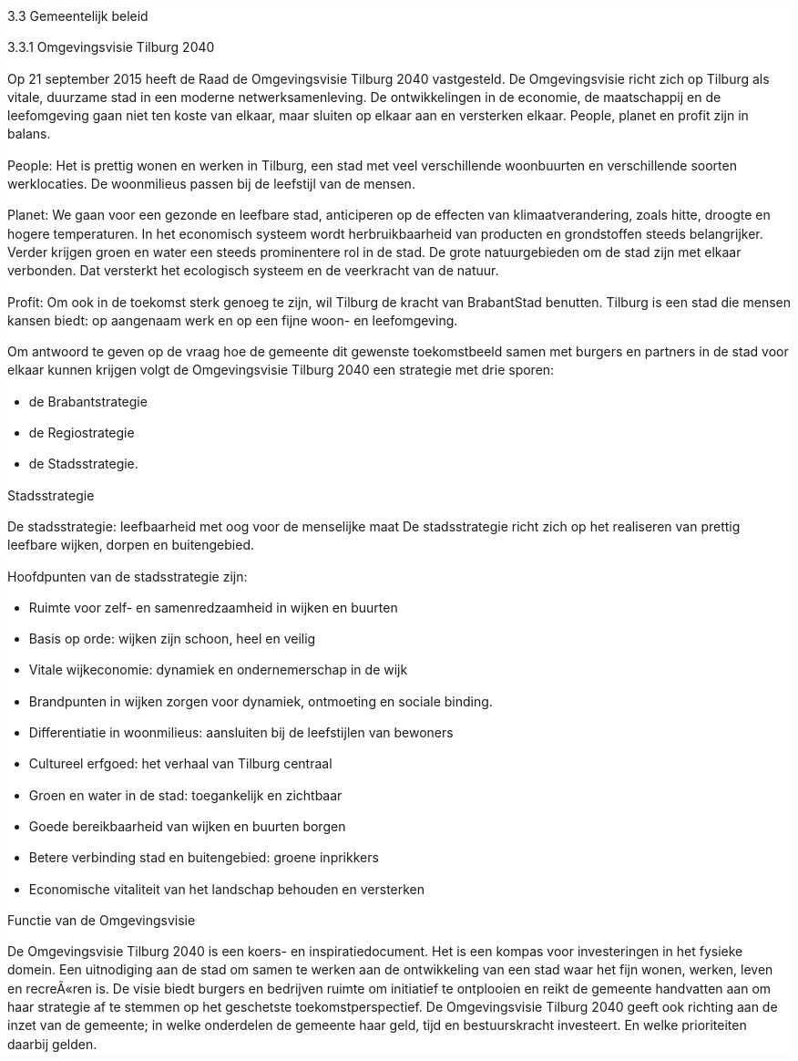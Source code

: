 3\.3 Gemeentelijk beleid

3\.3\.1 Omgevingsvisie Tilburg 2040

Op 21 september 2015 heeft de Raad de Omgevingsvisie Tilburg 2040 vastgesteld. De Omgevingsvisie richt zich op Tilburg als vitale, duurzame stad in een moderne netwerksamenleving. De ontwikkelingen in de economie, de maatschappij en de leefomgeving gaan niet ten koste van elkaar, maar sluiten op elkaar aan en versterken elkaar. People, planet en profit zijn in balans.

People: Het is prettig wonen en werken in Tilburg, een stad met veel verschillende woonbuurten en verschillende soorten werklocaties. De woonmilieus passen bij de leefstijl van de mensen.

Planet: We gaan voor een gezonde en leefbare stad, anticiperen op de effecten van klimaatverandering, zoals hitte, droogte en hogere temperaturen. In het economisch systeem wordt herbruikbaarheid van producten en grondstoffen steeds belangrijker. Verder krijgen groen en water een steeds prominentere rol in de stad. De grote natuurgebieden om de stad zijn met elkaar verbonden. Dat versterkt het ecologisch systeem en de veerkracht van de natuur.

Profit: Om ook in de toekomst sterk genoeg te zijn, wil Tilburg de kracht van BrabantStad benutten. Tilburg is een stad die mensen kansen biedt: op aangenaam werk en op een fijne woon\- en leefomgeving.

Om antwoord te geven op de vraag hoe de gemeente dit gewenste toekomstbeeld samen met burgers en partners in de stad voor elkaar kunnen krijgen volgt de Omgevingsvisie Tilburg 2040 een strategie met drie sporen:

* de Brabantstrategie

* de Regiostrategie

* de Stadsstrategie.

Stadsstrategie

De stadsstrategie: leefbaarheid met oog voor de menselijke maat De stadsstrategie richt zich op het realiseren van prettig leefbare wijken, dorpen en buitengebied.

Hoofdpunten van de stadsstrategie zijn:

* Ruimte voor zelf\- en samenredzaamheid in wijken en buurten

* Basis op orde: wijken zijn schoon, heel en veilig

* Vitale wijkeconomie: dynamiek en ondernemerschap in de wijk

* Brandpunten in wijken zorgen voor dynamiek, ontmoeting en sociale binding.

* Differentiatie in woonmilieus: aansluiten bij de leefstijlen van bewoners

* Cultureel erfgoed: het verhaal van Tilburg centraal

* Groen en water in de stad: toegankelijk en zichtbaar

* Goede bereikbaarheid van wijken en buurten borgen

* Betere verbinding stad en buitengebied: groene inprikkers

* Economische vitaliteit van het landschap behouden en versterken

Functie van de Omgevingsvisie

De Omgevingsvisie Tilburg 2040 is een koers\- en inspiratiedocument. Het is een kompas voor investeringen in het fysieke domein. Een uitnodiging aan de stad om samen te werken aan de ontwikkeling van een stad waar het fijn wonen, werken, leven en recreÃ«ren is. De visie biedt burgers en bedrijven ruimte om initiatief te ontplooien en reikt de gemeente handvatten aan om haar strategie af te stemmen op het geschetste toekomstperspectief. De Omgevingsvisie Tilburg 2040 geeft ook richting aan de inzet van de gemeente; in welke onderdelen de gemeente haar geld, tijd en bestuurskracht investeert. En welke prioriteiten daarbij gelden.
